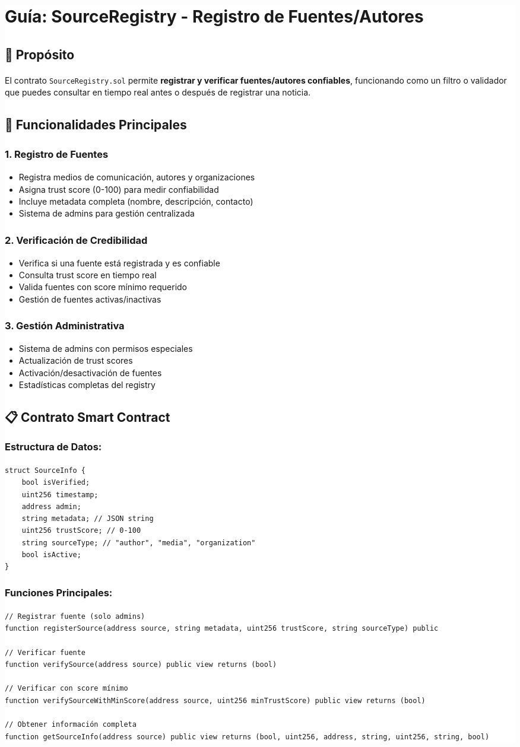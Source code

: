 # Guía: SourceRegistry - Registro de Fuentes/Autores

## 🎯 Propósito

El contrato `SourceRegistry.sol` permite **registrar y verificar fuentes/autores confiables**, funcionando como un filtro o validador que puedes consultar en tiempo real antes o después de registrar una noticia.

## 👥 Funcionalidades Principales

### 1. **Registro de Fuentes**
- Registra medios de comunicación, autores y organizaciones
- Asigna trust score (0-100) para medir confiabilidad
- Incluye metadata completa (nombre, descripción, contacto)
- Sistema de admins para gestión centralizada

### 2. **Verificación de Credibilidad**
- Verifica si una fuente está registrada y es confiable
- Consulta trust score en tiempo real
- Valida fuentes con score mínimo requerido
- Gestión de fuentes activas/inactivas

### 3. **Gestión Administrativa**
- Sistema de admins con permisos especiales
- Actualización de trust scores
- Activación/desactivación de fuentes
- Estadísticas completas del registry

## 📋 Contrato Smart Contract

### Estructura de Datos:
```solidity
struct SourceInfo {
    bool isVerified;
    uint256 timestamp;
    address admin;
    string metadata; // JSON string
    uint256 trustScore; // 0-100
    string sourceType; // "author", "media", "organization"
    bool isActive;
}
```

### Funciones Principales:
```solidity
// Registrar fuente (solo admins)
function registerSource(address source, string metadata, uint256 trustScore, string sourceType) public

// Verificar fuente
function verifySource(address source) public view returns (bool)

// Verificar con score mínimo
function verifySourceWithMinScore(address source, uint256 minTrustScore) public view returns (bool)

// Obtener información completa
function getSourceInfo(address source) public view returns (bool, uint256, address, string, uint256, string, bool)
```
